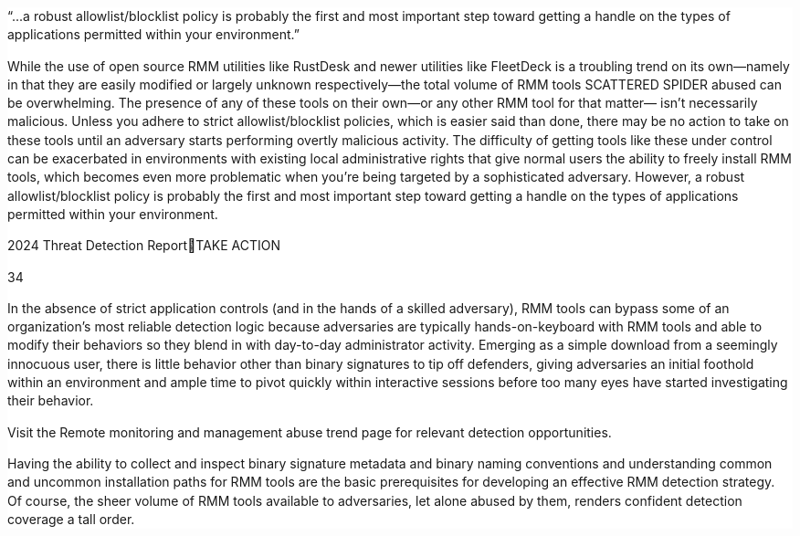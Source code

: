 “...a robust 
allowlist/blocklist 
policy is probably 
the first and 
most important 
step toward 
getting a handle 
on the types 
of applications 
permitted 
within your 
environment.”

While the use of open source RMM utilities like RustDesk and newer utilities 
like FleetDeck is a troubling trend on its own—namely in that they are 
easily modified or largely unknown respectively—the total volume of RMM 
tools SCATTERED SPIDER abused can be overwhelming. The presence of 
any of these tools on their own—or any other RMM tool for that matter—
isn’t necessarily malicious. Unless you adhere to strict allowlist/blocklist 
policies, which is easier said than done, there may be no action to take on 
these tools until an adversary starts performing overtly malicious activity. 
The difficulty of getting tools like these under control can be exacerbated 
in environments with existing local administrative rights that give normal 
users the ability to freely install RMM tools, which becomes even more 
problematic when you’re being targeted by a sophisticated adversary. 
However, a robust allowlist/blocklist policy is probably the first and most 
important step toward getting a handle on the types of applications 
permitted within your environment.

2024 Threat Detection ReportTAKE 
ACTION

34

In the absence of strict application controls (and in the hands of a skilled 
adversary), RMM tools can bypass some of an organization’s most reliable 
detection logic because adversaries are typically hands\-on\-keyboard 
with RMM tools and able to modify their behaviors so they blend in with 
day\-to\-day administrator activity. Emerging as a simple download from 
a seemingly innocuous user, there is little behavior other than binary 
signatures to tip off defenders, giving adversaries an initial foothold within 
an environment and ample time to pivot quickly within interactive sessions 
before too many eyes have started investigating their behavior.

Visit the Remote monitoring and management abuse trend page for 
relevant detection opportunities.

Having the ability to collect and inspect binary signature metadata and 
binary naming conventions and understanding common and uncommon 
installation paths for RMM tools are the basic prerequisites for developing 
an effective RMM detection strategy. Of course, the sheer volume of RMM 
tools available to adversaries, let alone abused by them, renders confident 
detection coverage a tall order.
